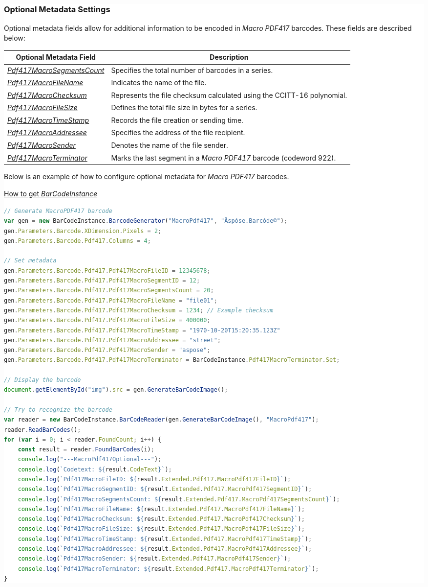 ### **Optional Metadata Settings**

Optional metadata fields allow for additional information to be encoded in *Macro PDF417* barcodes. These fields are described below:

| Optional Metadata Field | Description |
|---|---|
| [*Pdf417MacroSegmentsCount*](https://reference.aspose.com/barcode/javascript-cpp/aspose.barcode.generation/pdf417parameters/properties/pdf417macrosegmentscount) | Specifies the total number of barcodes in a series. |
| [*Pdf417MacroFileName*](https://reference.aspose.com/barcode/javascript-cpp/aspose.barcode.generation/pdf417parameters/properties/pdf417macrofilename) | Indicates the name of the file. |
| [*Pdf417MacroChecksum*](https://reference.aspose.com/barcode/javascript-cpp/aspose.barcode.generation/pdf417parameters/properties/pdf417macrochecksum) | Represents the file checksum calculated using the CCITT-16 polynomial. |
| [*Pdf417MacroFileSize*](https://reference.aspose.com/barcode/javascript-cpp/aspose.barcode.generation/pdf417parameters/properties/pdf417macrofilesize) | Defines the total file size in bytes for a series. |
| [*Pdf417MacroTimeStamp*](https://reference.aspose.com/barcode/javascript-cpp/aspose.barcode.generation/pdf417parameters/properties/pdf417macrotimestamp) | Records the file creation or sending time. |
| [*Pdf417MacroAddressee*](https://reference.aspose.com/barcode/javascript-cpp/aspose.barcode.generation/pdf417parameters/properties/pdf417macroaddressee) | Specifies the address of the file recipient. |
| [*Pdf417MacroSender*](https://reference.aspose.com/barcode/javascript-cpp/aspose.barcode.generation/pdf417parameters/properties/pdf417macrosender) | Denotes the name of the file sender. |
| [*Pdf417MacroTerminator*](https://reference.aspose.com/barcode/javascript-cpp/aspose.barcode.generation/pdf417parameters/pdf417macroterminator/) | Marks the last segment in a *Macro PDF417* barcode (codeword 922). |

Below is an example of how to configure optional metadata for *Macro PDF417* barcodes.

  
[How to get *BarCodeInstance*](/barcode/javascript-cpp/get-barcode-module-instance/)
```javascript
// Generate MacroPDF417 barcode
var gen = new BarCodeInstance.BarcodeGenerator("MacroPdf417", "Åspóse.Barcóde©");
gen.Parameters.Barcode.XDimension.Pixels = 2;
gen.Parameters.Barcode.Pdf417.Columns = 4;

// Set metadata
gen.Parameters.Barcode.Pdf417.Pdf417MacroFileID = 12345678;
gen.Parameters.Barcode.Pdf417.Pdf417MacroSegmentID = 12;
gen.Parameters.Barcode.Pdf417.Pdf417MacroSegmentsCount = 20;
gen.Parameters.Barcode.Pdf417.Pdf417MacroFileName = "file01";
gen.Parameters.Barcode.Pdf417.Pdf417MacroChecksum = 1234; // Example checksum
gen.Parameters.Barcode.Pdf417.Pdf417MacroFileSize = 400000;
gen.Parameters.Barcode.Pdf417.Pdf417MacroTimeStamp = "1970-10-20T15:20:35.123Z"
gen.Parameters.Barcode.Pdf417.Pdf417MacroAddressee = "street";
gen.Parameters.Barcode.Pdf417.Pdf417MacroSender = "aspose";
gen.Parameters.Barcode.Pdf417.Pdf417MacroTerminator = BarCodeInstance.Pdf417MacroTerminator.Set;

// Display the barcode
document.getElementById("img").src = gen.GenerateBarCodeImage();

// Try to recognize the barcode
var reader = new BarCodeInstance.BarCodeReader(gen.GenerateBarCodeImage(), "MacroPdf417");
reader.ReadBarCodes();
for (var i = 0; i < reader.FoundCount; i++) {
    const result = reader.FoundBarCodes(i);
    console.log("---MacroPdf417Optional---");
    console.log(`Codetext: ${result.CodeText}`);
    console.log(`Pdf417MacroFileID: ${result.Extended.Pdf417.MacroPdf417FileID}`);
    console.log(`Pdf417MacroSegmentID: ${result.Extended.Pdf417.MacroPdf417SegmentID}`);
    console.log(`Pdf417MacroSegmentsCount: ${result.Extended.Pdf417.MacroPdf417SegmentsCount}`);
    console.log(`Pdf417MacroFileName: ${result.Extended.Pdf417.MacroPdf417FileName}`);
    console.log(`Pdf417MacroChecksum: ${result.Extended.Pdf417.MacroPdf417Checksum}`);
    console.log(`Pdf417MacroFileSize: ${result.Extended.Pdf417.MacroPdf417FileSize}`);
    console.log(`Pdf417MacroTimeStamp: ${result.Extended.Pdf417.MacroPdf417TimeStamp}`);
    console.log(`Pdf417MacroAddressee: ${result.Extended.Pdf417.MacroPdf417Addressee}`);
    console.log(`Pdf417MacroSender: ${result.Extended.Pdf417.MacroPdf417Sender}`);
    console.log(`Pdf417MacroTerminator: ${result.Extended.Pdf417.MacroPdf417Terminator}`);
}

```